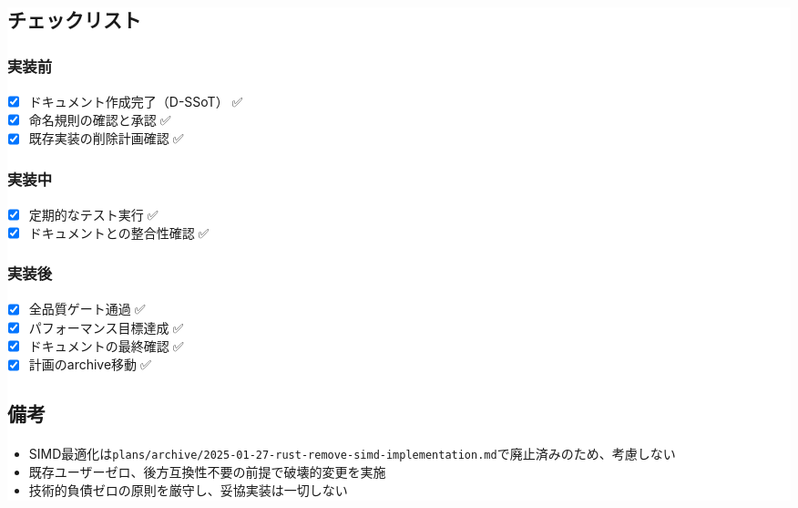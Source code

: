 ## チェックリスト

### 実装前
- [x] ドキュメント作成完了（D-SSoT） ✅
- [x] 命名規則の確認と承認 ✅
- [x] 既存実装の削除計画確認 ✅

### 実装中
- [x] 定期的なテスト実行 ✅
- [x] ドキュメントとの整合性確認 ✅

### 実装後
- [x] 全品質ゲート通過 ✅
- [x] パフォーマンス目標達成 ✅
- [x] ドキュメントの最終確認 ✅
- [x] 計画のarchive移動 ✅

## 備考

- SIMD最適化は`plans/archive/2025-01-27-rust-remove-simd-implementation.md`で廃止済みのため、考慮しない
- 既存ユーザーゼロ、後方互換性不要の前提で破壊的変更を実施
- 技術的負債ゼロの原則を厳守し、妥協実装は一切しない
